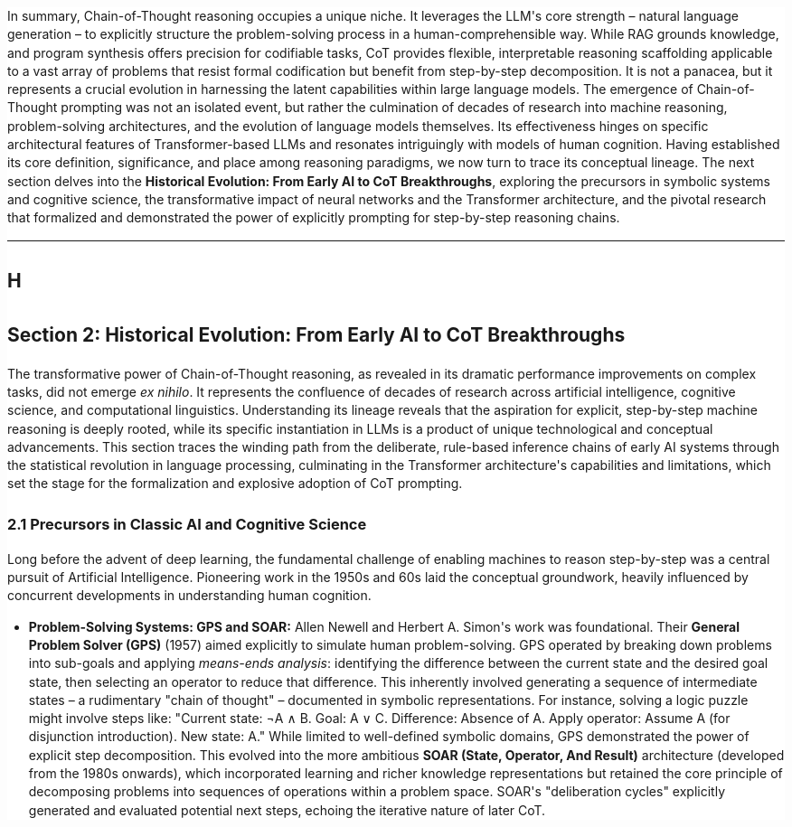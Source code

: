 In summary, Chain-of-Thought reasoning occupies a unique niche. It leverages the LLM's core strength – natural language generation – to explicitly structure the problem-solving process in a human-comprehensible way. While RAG grounds knowledge, and program synthesis offers precision for codifiable tasks, CoT provides flexible, interpretable reasoning scaffolding applicable to a vast array of problems that resist formal codification but benefit from step-by-step decomposition. It is not a panacea, but it represents a crucial evolution in harnessing the latent capabilities within large language models.
The emergence of Chain-of-Thought prompting was not an isolated event, but rather the culmination of decades of research into machine reasoning, problem-solving architectures, and the evolution of language models themselves. Its effectiveness hinges on specific architectural features of Transformer-based LLMs and resonates intriguingly with models of human cognition. Having established its core definition, significance, and place among reasoning paradigms, we now turn to trace its conceptual lineage. The next section delves into the **Historical Evolution: From Early AI to CoT Breakthroughs**, exploring the precursors in symbolic systems and cognitive science, the transformative impact of neural networks and the Transformer architecture, and the pivotal research that formalized and demonstrated the power of explicitly prompting for step-by-step reasoning chains.

---

## H

## Section 2: Historical Evolution: From Early AI to CoT Breakthroughs
The transformative power of Chain-of-Thought reasoning, as revealed in its dramatic performance improvements on complex tasks, did not emerge *ex nihilo*. It represents the confluence of decades of research across artificial intelligence, cognitive science, and computational linguistics. Understanding its lineage reveals that the aspiration for explicit, step-by-step machine reasoning is deeply rooted, while its specific instantiation in LLMs is a product of unique technological and conceptual advancements. This section traces the winding path from the deliberate, rule-based inference chains of early AI systems through the statistical revolution in language processing, culminating in the Transformer architecture's capabilities and limitations, which set the stage for the formalization and explosive adoption of CoT prompting.
### 2.1 Precursors in Classic AI and Cognitive Science
Long before the advent of deep learning, the fundamental challenge of enabling machines to reason step-by-step was a central pursuit of Artificial Intelligence. Pioneering work in the 1950s and 60s laid the conceptual groundwork, heavily influenced by concurrent developments in understanding human cognition.
*   **Problem-Solving Systems: GPS and SOAR:** Allen Newell and Herbert A. Simon's work was foundational. Their **General Problem Solver (GPS)** (1957) aimed explicitly to simulate human problem-solving. GPS operated by breaking down problems into sub-goals and applying *means-ends analysis*: identifying the difference between the current state and the desired goal state, then selecting an operator to reduce that difference. This inherently involved generating a sequence of intermediate states – a rudimentary "chain of thought" – documented in symbolic representations. For instance, solving a logic puzzle might involve steps like: "Current state: ¬A ∧ B. Goal: A ∨ C. Difference: Absence of A. Apply operator: Assume A (for disjunction introduction). New state: A." While limited to well-defined symbolic domains, GPS demonstrated the power of explicit step decomposition. This evolved into the more ambitious **SOAR (State, Operator, And Result)** architecture (developed from the 1980s onwards), which incorporated learning and richer knowledge representations but retained the core principle of decomposing problems into sequences of operations within a problem space. SOAR's "deliberation cycles" explicitly generated and evaluated potential next steps, echoing the iterative nature of later CoT.